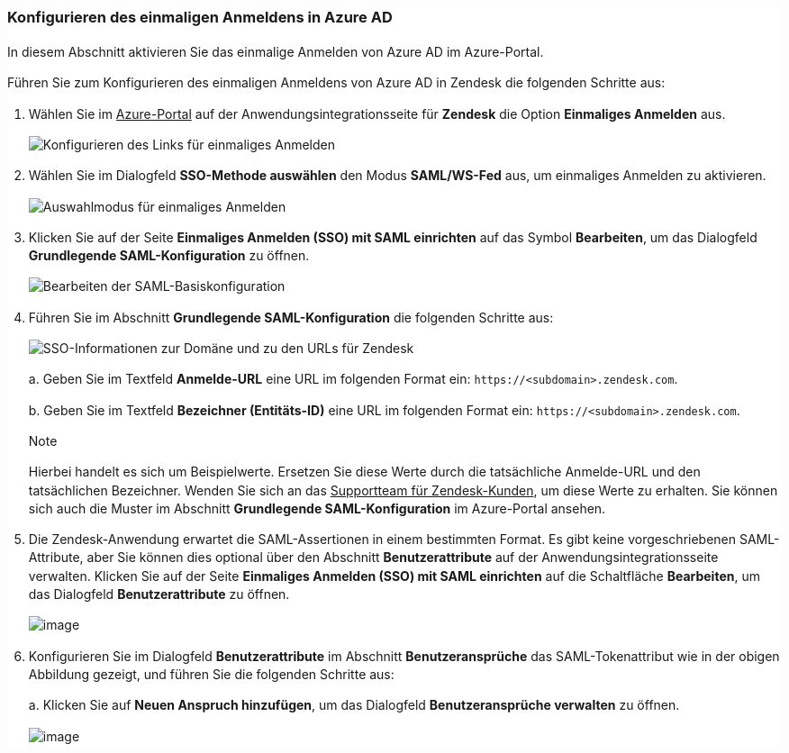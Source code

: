 ### <a name="configure-azure-ad-single-sign-on"></a>Konfigurieren des einmaligen Anmeldens in Azure AD

In diesem Abschnitt aktivieren Sie das einmalige Anmelden von Azure AD im Azure-Portal.

Führen Sie zum Konfigurieren des einmaligen Anmeldens von Azure AD in Zendesk die folgenden Schritte aus:

1. Wählen Sie im [Azure-Portal](https://portal.azure.com/) auf der Anwendungsintegrationsseite für **Zendesk** die Option **Einmaliges Anmelden** aus.

    ![Konfigurieren des Links für einmaliges Anmelden](common/select-sso.png)

2. Wählen Sie im Dialogfeld **SSO-Methode auswählen** den Modus **SAML/WS-Fed** aus, um einmaliges Anmelden zu aktivieren.

    ![Auswahlmodus für einmaliges Anmelden](common/select-saml-option.png)

3. Klicken Sie auf der Seite **Einmaliges Anmelden (SSO) mit SAML einrichten** auf das Symbol **Bearbeiten**, um das Dialogfeld **Grundlegende SAML-Konfiguration** zu öffnen.

    ![Bearbeiten der SAML-Basiskonfiguration](common/edit-urls.png)

4. Führen Sie im Abschnitt **Grundlegende SAML-Konfiguration** die folgenden Schritte aus:

    ![SSO-Informationen zur Domäne und zu den URLs für Zendesk](common/sp-identifier.png)

    a. Geben Sie im Textfeld **Anmelde-URL** eine URL im folgenden Format ein: `https://<subdomain>.zendesk.com`.

   b. Geben Sie im Textfeld **Bezeichner (Entitäts-ID)** eine URL im folgenden Format ein: `https://<subdomain>.zendesk.com`.

    > [!NOTE]
    > Hierbei handelt es sich um Beispielwerte. Ersetzen Sie diese Werte durch die tatsächliche Anmelde-URL und den tatsächlichen Bezeichner. Wenden Sie sich an das [Supportteam für Zendesk-Kunden](https://support.zendesk.com/hc/en-us/articles/203663676-Using-SAML-for-single-sign-on-Professional-and-Enterprise), um diese Werte zu erhalten. Sie können sich auch die Muster im Abschnitt **Grundlegende SAML-Konfiguration** im Azure-Portal ansehen.

5. Die Zendesk-Anwendung erwartet die SAML-Assertionen in einem bestimmten Format. Es gibt keine vorgeschriebenen SAML-Attribute, aber Sie können dies optional über den Abschnitt **Benutzerattribute** auf der Anwendungsintegrationsseite verwalten. Klicken Sie auf der Seite **Einmaliges Anmelden (SSO) mit SAML einrichten** auf die Schaltfläche **Bearbeiten**, um das Dialogfeld **Benutzerattribute** zu öffnen.

    ![image](common/edit-attribute.png)

6. Konfigurieren Sie im Dialogfeld **Benutzerattribute** im Abschnitt **Benutzeransprüche** das SAML-Tokenattribut wie in der obigen Abbildung gezeigt, und führen Sie die folgenden Schritte aus:

    a. Klicken Sie auf **Neuen Anspruch hinzufügen**, um das Dialogfeld **Benutzeransprüche verwalten** zu öffnen.

    ![image](common/new-save-attribute.png)
